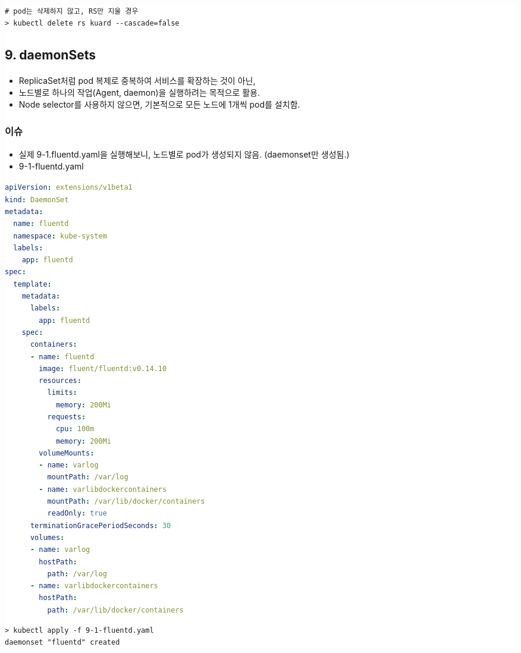 ```
# pod는 삭제하지 않고, RS만 지울 경우
> kubectl delete rs kuard --cascade=false
```

## 9. daemonSets
- ReplicaSet처럼 pod 복제로 중복하여 서비스를 확장하는 것이 아닌,
- 노드별로 하나의 작업(Agent, daemon)을 실행하려는 목적으로 활용.
- Node selector를 사용하지 않으면, 기본적으로 모든 노드에 1개씩 pod를 설치함.
### 이슈
- 실제 9-1.fluentd.yaml을 실행해보니, 노드별로 pod가 생성되지 않음. (daemonset만 생성됨.)
- 9-1-fluentd.yaml
```yaml
apiVersion: extensions/v1beta1
kind: DaemonSet
metadata:
  name: fluentd
  namespace: kube-system
  labels:
    app: fluentd
spec:
  template:
    metadata:
      labels:
        app: fluentd
    spec:
      containers:
      - name: fluentd
        image: fluent/fluentd:v0.14.10
        resources:
          limits:
            memory: 200Mi
          requests:
            cpu: 100m
            memory: 200Mi
        volumeMounts:
        - name: varlog
          mountPath: /var/log
        - name: varlibdockercontainers
          mountPath: /var/lib/docker/containers
          readOnly: true
      terminationGracePeriodSeconds: 30
      volumes:
      - name: varlog
        hostPath:
          path: /var/log
      - name: varlibdockercontainers
        hostPath:
          path: /var/lib/docker/containers
```
```
> kubectl apply -f 9-1-fluentd.yaml
daemonset "fluentd" created
```
